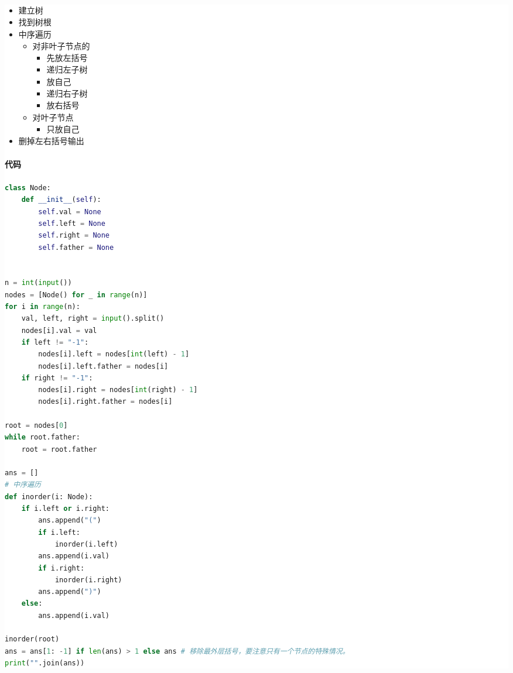 - 建立树
- 找到树根
- 中序遍历
  - 对非叶子节点的
    - 先放左括号
    - 递归左子树
    - 放自己
    - 递归右子树
    - 放右括号
  - 对叶子节点
    - 只放自己
- 删掉左右括号输出

#### 代码

```Python
class Node:
    def __init__(self):
        self.val = None
        self.left = None
        self.right = None
        self.father = None


n = int(input())
nodes = [Node() for _ in range(n)]
for i in range(n):
    val, left, right = input().split()
    nodes[i].val = val
    if left != "-1":
        nodes[i].left = nodes[int(left) - 1]
        nodes[i].left.father = nodes[i]
    if right != "-1":
        nodes[i].right = nodes[int(right) - 1]
        nodes[i].right.father = nodes[i]

root = nodes[0]
while root.father:
    root = root.father

ans = []
# 中序遍历
def inorder(i: Node):
    if i.left or i.right:
        ans.append("(")
        if i.left:
            inorder(i.left)
        ans.append(i.val)
        if i.right:
            inorder(i.right)
        ans.append(")")
    else:
        ans.append(i.val)

inorder(root)
ans = ans[1: -1] if len(ans) > 1 else ans # 移除最外层括号，要注意只有一个节点的特殊情况。
print("".join(ans))
```
